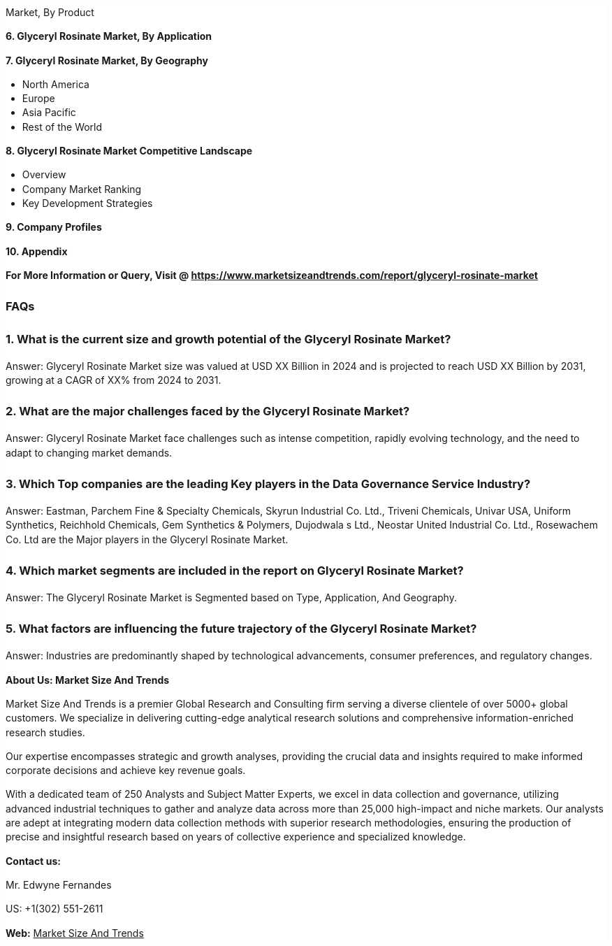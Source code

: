 Market, By Product</span></strong></p></div><div class="" data-test-id=""><p><strong><span class="">6. Glyceryl Rosinate Market, By Application</span></strong></p></div><div class="" data-test-id=""><p><strong><span class="">7. Glyceryl Rosinate Market, By Geography</span></strong></p></div><div class="" data-test-id=""><ul><li><span class="">North America</span></li><li><span class="">Europe</span></li><li><span class="">Asia Pacific</span></li><li><span class="">Rest of the World</span></li></ul></div><div class="" data-test-id=""><p><strong><span class="">8. Glyceryl Rosinate Market Competitive Landscape</span></strong></p></div><div class="" data-test-id=""><ul><li><span class="">Overview</span></li><li><span class="">Company Market Ranking</span></li><li><span class="">Key Development Strategies</span></li></ul></div><div class="" data-test-id=""><p><strong><span class="">9. Company Profiles</span></strong></p></div><div class="" data-test-id=""><p><strong><span class="">10. Appendix</span></strong></p></div><div class="" data-test-id=""><p><strong><span class="">For More Information or Query, Visit @ <a href="https://www.marketsizeandtrends.com/report/glyceryl-rosinate-market" target="_blank">https://www.marketsizeandtrends.com/report/glyceryl-rosinate-market</a></span></strong></p></div><div class="" data-test-id=""><div class="article-main__content" data-test-id="publishing-text-block"><h3><strong><span class="">FAQs</span></strong></h3></div><div class="article-main__content" data-test-id="publishing-text-block"><h3><span class="">1. What is the current size and growth potential of the Glyceryl Rosinate Market?</span></h3></div><div class="article-main__content" data-test-id="publishing-text-block"><p><span class="font-[700]">Answer</span><span class="">: Glyceryl Rosinate Market size was valued at USD XX Billion in 2024 and is projected to reach USD XX Billion by 2031, growing at a CAGR of XX% from 2024 to 2031.</span></p></div><div class="article-main__content" data-test-id="publishing-text-block"><h3><span class="">2. What are the major challenges faced by the Glyceryl Rosinate Market?</span></h3></div><div class="article-main__content" data-test-id="publishing-text-block"><p><span class="font-[700]">Answer</span><span class="">: Glyceryl Rosinate Market face challenges such as intense competition, rapidly evolving technology, and the need to adapt to changing market demands.</span></p></div><div class="article-main__content" data-test-id="publishing-text-block"><h3><span class="">3. Which Top companies are the leading Key players in the Data Governance Service Industry?</span></h3></div><div class="article-main__content" data-test-id="publishing-text-block"><p><span class="font-[700]">Answer</span><span class="">: Eastman, Parchem Fine & Specialty Chemicals, Skyrun Industrial Co. Ltd., Triveni Chemicals, Univar USA, Uniform Synthetics, Reichhold Chemicals, Gem Synthetics & Polymers, Dujodwala s Ltd., Neostar United Industrial Co. Ltd., Rosewachem Co. Ltd are the Major players in the Glyceryl Rosinate Market.</span></p></div><div class="article-main__content" data-test-id="publishing-text-block"><h3><span class="">4. Which market segments are included in the report on Glyceryl Rosinate Market?</span></h3></div><div class="article-main__content" data-test-id="publishing-text-block"><p><span class="font-[700]">Answer</span><span class="">: The Glyceryl Rosinate Market is Segmented based on Type, Application, And Geography.</span></p></div><div class="article-main__content" data-test-id="publishing-text-block"><h3><span class="">5. What factors are influencing the future trajectory of the Glyceryl Rosinate Market?</span></h3></div><div class="article-main__content" data-test-id="publishing-text-block"><p><span class="font-[700]">Answer:</span><span class="">&nbsp;Industries are predominantly shaped by technological advancements, consumer preferences, and regulatory changes.</span></p></div><p><strong><span class="">About Us: Market Size And Trends</span></strong></p></div><div class="" data-test-id=""><p><span class="">Market Size And Trends is a premier Global Research and Consulting firm serving a diverse clientele of over 5000+ global customers. We specialize in delivering cutting-edge analytical research solutions and comprehensive information-enriched research studies.</span></p></div><div class="" data-test-id=""><p><span class="">Our expertise encompasses strategic and growth analyses, providing the crucial data and insights required to make informed corporate decisions and achieve key revenue goals.</span></p></div><div class="" data-test-id=""><p><span class="">With a dedicated team of 250 Analysts and Subject Matter Experts, we excel in data collection and governance, utilizing advanced industrial techniques to gather and analyze data across more than 25,000 high-impact and niche markets. Our analysts are adept at integrating modern data collection methods with superior research methodologies, ensuring the production of precise and insightful research based on years of collective experience and specialized knowledge.</span></p></div><div class="" data-test-id=""><p><strong><span class="">Contact us:</span></strong></p></div><div class="" data-test-id=""><p><span class="">Mr. Edwyne Fernandes</span></p></div><div class="" data-test-id=""><p><span class="">US: +1(302) 551-2611<br /></span></p><p><span class=""><strong>Web:</strong> <a href="https://www.marketsizeandtrends.com/" target="_blank">Market Size And Trends</a></span></p></div>
